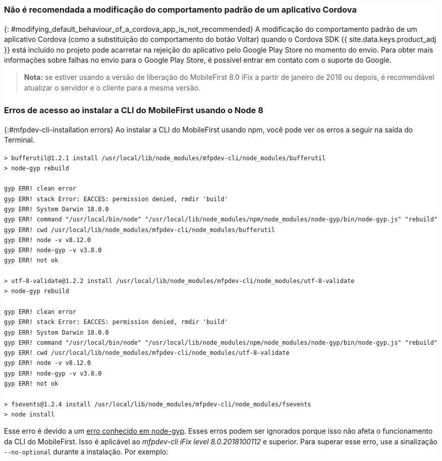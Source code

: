 ### Não é recomendada a modificação do comportamento padrão de um aplicativo Cordova
{:  #modifying_default_behaviour_of_a_cordova_app_is_not_recommended}
A modificação do comportamento padrão de um aplicativo Cordova (como a substituição do comportamento do botão Voltar) quando o Cordova SDK {{ site.data.keys.product_adj }} está incluído no projeto pode acarretar na rejeição do aplicativo pelo Google Play Store no momento do envio.
Para obter mais informações sobre falhas no envio para o Google Play Store, é possível entrar em contato com o suporte do Google.

>**Nota:** se estiver usando a versão de liberação do MobileFirst 8.0 iFix a partir de janeiro de 2018 ou depois, é recomendável atualizar o servidor e o cliente para a mesma versão.

### Erros de acesso ao instalar a CLI do MobileFirst usando o Node 8
{:#mfpdev-cli-installation errors}
Ao instalar a CLI do MobileFirst usando npm, você pode ver os erros a seguir na saída do Terminal.

```
> bufferutil@1.2.1 install /usr/local/lib/node_modules/mfpdev-cli/node_modules/bufferutil
> node-gyp rebuild

gyp ERR! clean error
gyp ERR! stack Error: EACCES: permission denied, rmdir 'build'
gyp ERR! System Darwin 18.0.0
gyp ERR! command "/usr/local/bin/node" "/usr/local/lib/node_modules/npm/node_modules/node-gyp/bin/node-gyp.js" "rebuild"
gyp ERR! cwd /usr/local/lib/node_modules/mfpdev-cli/node_modules/bufferutil
gyp ERR! node -v v8.12.0
gyp ERR! node-gyp -v v3.8.0
gyp ERR! not ok

> utf-8-validate@1.2.2 install /usr/local/lib/node_modules/mfpdev-cli/node_modules/utf-8-validate
> node-gyp rebuild

gyp ERR! clean error
gyp ERR! stack Error: EACCES: permission denied, rmdir 'build'
gyp ERR! System Darwin 18.0.0
gyp ERR! command "/usr/local/bin/node" "/usr/local/lib/node_modules/npm/node_modules/node-gyp/bin/node-gyp.js" "rebuild"
gyp ERR! cwd /usr/local/lib/node_modules/mfpdev-cli/node_modules/utf-8-validate
gyp ERR! node -v v8.12.0
gyp ERR! node-gyp -v v3.8.0
gyp ERR! not ok

> fsevents@1.2.4 install /usr/local/lib/node_modules/mfpdev-cli/node_modules/fsevents
> node install
```

Esse erro é devido a um [erro conhecido em node-gyp](https://github.com/nodejs/node-gyp/issues/1547). Esses erros podem ser ignorados porque isso não afeta o funcionamento da CLI do MobileFirst. Isso é aplicável ao *mfpdev-cli iFix level 8.0.2018100112* e superior. Para superar esse erro, use a sinalização `--no-optional` durante a instalação. Por exemplo:
